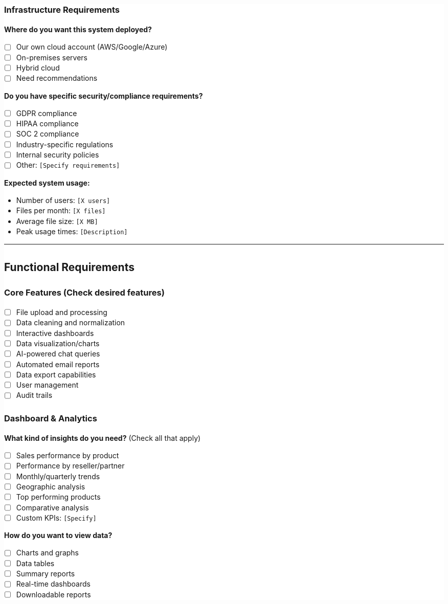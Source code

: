 ### Infrastructure Requirements
**Where do you want this system deployed?**
- [ ] Our own cloud account (AWS/Google/Azure)
- [ ] On-premises servers
- [ ] Hybrid cloud
- [ ] Need recommendations

**Do you have specific security/compliance requirements?**
- [ ] GDPR compliance
- [ ] HIPAA compliance
- [ ] SOC 2 compliance
- [ ] Industry-specific regulations
- [ ] Internal security policies
- [ ] Other: `[Specify requirements]`

**Expected system usage:**
- Number of users: `[X users]`
- Files per month: `[X files]`
- Average file size: `[X MB]`
- Peak usage times: `[Description]`

---

## Functional Requirements

### Core Features (Check desired features)
- [ ] File upload and processing
- [ ] Data cleaning and normalization
- [ ] Interactive dashboards
- [ ] Data visualization/charts
- [ ] AI-powered chat queries
- [ ] Automated email reports
- [ ] Data export capabilities
- [ ] User management
- [ ] Audit trails

### Dashboard & Analytics
**What kind of insights do you need?** (Check all that apply)
- [ ] Sales performance by product
- [ ] Performance by reseller/partner
- [ ] Monthly/quarterly trends
- [ ] Geographic analysis
- [ ] Top performing products
- [ ] Comparative analysis
- [ ] Custom KPIs: `[Specify]`

**How do you want to view data?**
- [ ] Charts and graphs
- [ ] Data tables
- [ ] Summary reports
- [ ] Real-time dashboards
- [ ] Downloadable reports

